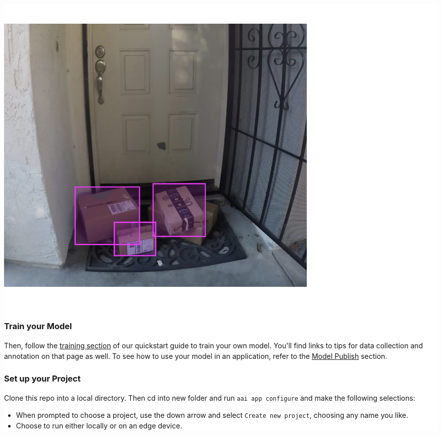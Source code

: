 <img src="https://github.com/abhatikar/package-monitor/raw/main/assets/data2.png" width="600" height="600">


### Train your Model
 Then, follow the [training section](https://alwaysai.co/docs/model_training/quickstart.html#step-3-train-your-model) of our quickstart guide to train your own model. You'll find links to tips for data collection and annotation on that page as well. To see how to use your model in an application, refer to the [Model Publish](#model-publish) section.

### Set up your Project
Clone this repo into a local directory. Then cd into new folder and run `aai app configure` and make the following selections:
- When prompted to choose a project, use the down arrow and select `Create new project`, choosing any name you like.
- Choose to run either locally or on an edge device.
